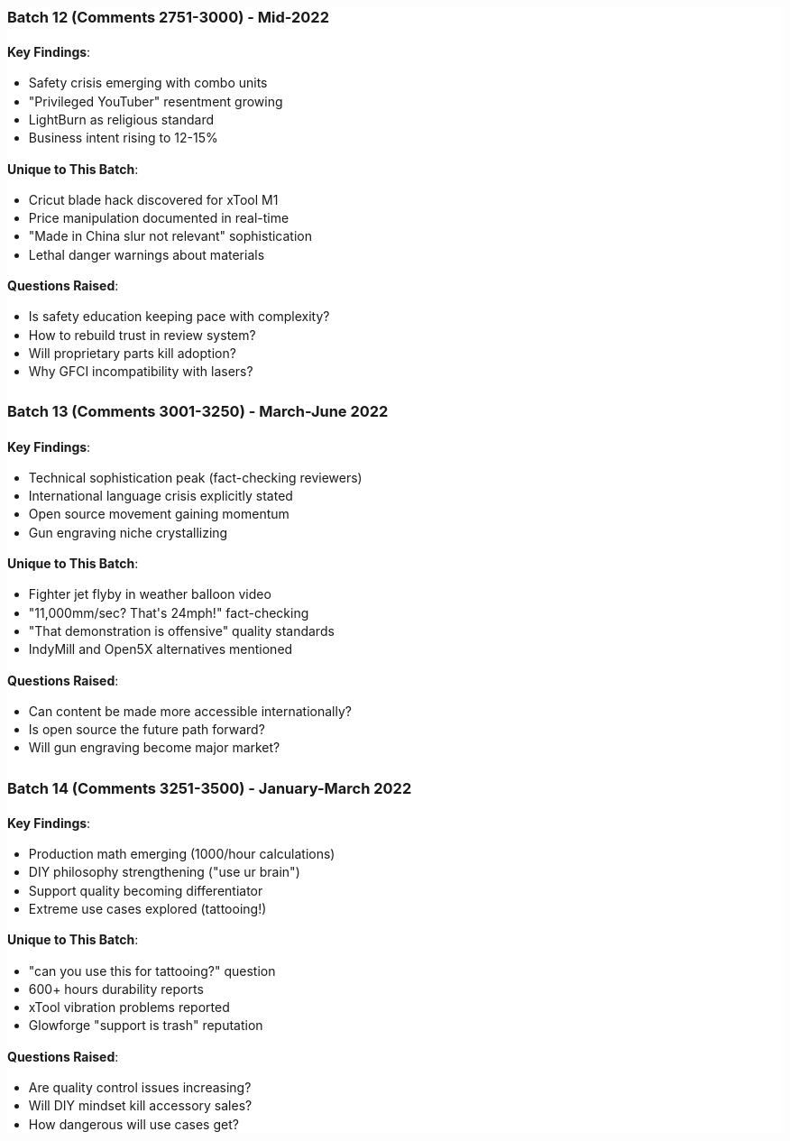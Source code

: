 ### Batch 12 (Comments 2751-3000) - Mid-2022
**Key Findings**:
- Safety crisis emerging with combo units
- "Privileged YouTuber" resentment growing
- LightBurn as religious standard
- Business intent rising to 12-15%

**Unique to This Batch**:
- Cricut blade hack discovered for xTool M1
- Price manipulation documented in real-time
- "Made in China slur not relevant" sophistication
- Lethal danger warnings about materials

**Questions Raised**:
- Is safety education keeping pace with complexity?
- How to rebuild trust in review system?
- Will proprietary parts kill adoption?
- Why GFCI incompatibility with lasers?

### Batch 13 (Comments 3001-3250) - March-June 2022
**Key Findings**:
- Technical sophistication peak (fact-checking reviewers)
- International language crisis explicitly stated
- Open source movement gaining momentum
- Gun engraving niche crystallizing

**Unique to This Batch**:
- Fighter jet flyby in weather balloon video
- "11,000mm/sec? That's 24mph!" fact-checking
- "That demonstration is offensive" quality standards
- IndyMill and Open5X alternatives mentioned

**Questions Raised**:
- Can content be made more accessible internationally?
- Is open source the future path forward?
- Will gun engraving become major market?

### Batch 14 (Comments 3251-3500) - January-March 2022
**Key Findings**:
- Production math emerging (1000/hour calculations)
- DIY philosophy strengthening ("use ur brain")
- Support quality becoming differentiator
- Extreme use cases explored (tattooing!)

**Unique to This Batch**:
- "can you use this for tattooing?" question
- 600+ hours durability reports
- xTool vibration problems reported
- Glowforge "support is trash" reputation

**Questions Raised**:
- Are quality control issues increasing?
- Will DIY mindset kill accessory sales?
- How dangerous will use cases get?
